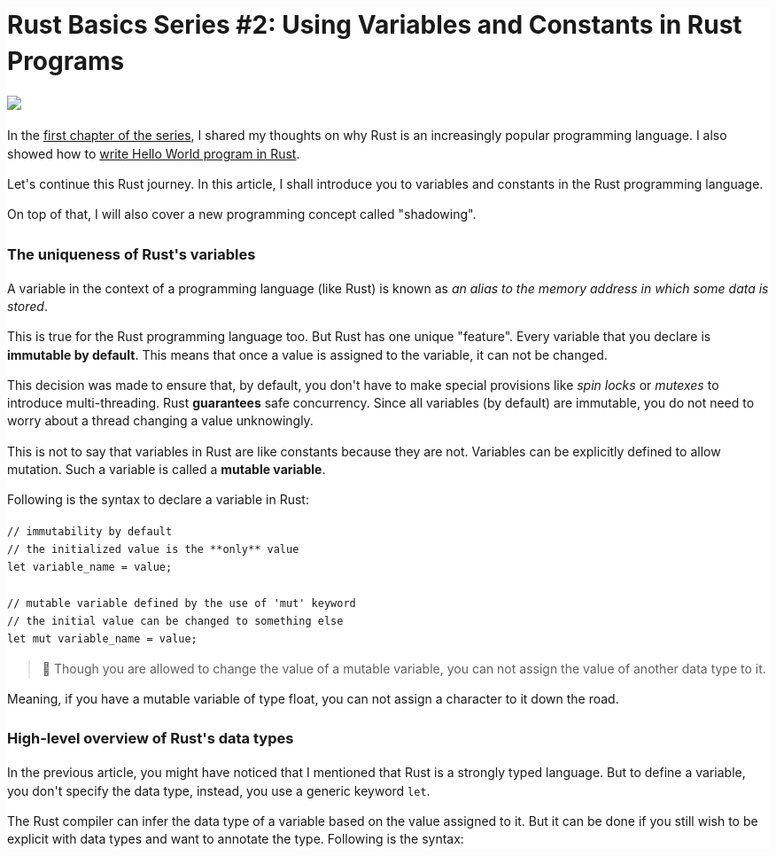 [#]: subject: "Rust Basics Series #2: Using Variables and Constants in Rust Programs"
[#]: via: "https://itsfoss.com/rust-variables/"
[#]: author: "Pratham Patel https://itsfoss.com/author/pratham/"
[#]: collector: "lkxed"
[#]: translator: "Cubik65536"
[#]: reviewer: " "
[#]: publisher: " "
[#]: url: " "

Rust Basics Series #2: Using Variables and Constants in Rust Programs
======

![][1]

In the [first chapter of the series][2], I shared my thoughts on why Rust is an increasingly popular programming language. I also showed how to [write Hello World program in Rust][2].

Let's continue this Rust journey. In this article, I shall introduce you to variables and constants in the Rust programming language.

On top of that, I will also cover a new programming concept called "shadowing".

### The uniqueness of Rust's variables

A variable in the context of a programming language (like Rust) is known as _an alias to the memory address in which some data is stored_.

This is true for the Rust programming language too. But Rust has one unique "feature". Every variable that you declare is **immutable by default**. This means that once a value is assigned to the variable, it can not be changed.

This decision was made to ensure that, by default, you don't have to make special provisions like _spin locks_ or _mutexes_ to introduce multi-threading. Rust **guarantees** safe concurrency. Since all variables (by default) are immutable, you do not need to worry about a thread changing a value unknowingly.

This is not to say that variables in Rust are like constants because they are not. Variables can be explicitly defined to allow mutation. Such a variable is called a **mutable variable**.

Following is the syntax to declare a variable in Rust:

```
// immutability by default
// the initialized value is the **only** value
let variable_name = value;

// mutable variable defined by the use of 'mut' keyword
// the initial value can be changed to something else
let mut variable_name = value;
```

> 🚧 Though you are allowed to change the value of a mutable variable, you can not assign the value of another data type to it.

Meaning, if you have a mutable variable of type float, you can not assign a character to it down the road.

### High-level overview of Rust's data types

In the previous article, you might have noticed that I mentioned that Rust is a strongly typed language. But to define a variable, you don't specify the data type, instead, you use a generic keyword `let`.

The Rust compiler can infer the data type of a variable based on the value assigned to it. But it can be done if you still wish to be explicit with data types and want to annotate the type. Following is the syntax:


[a]: https://itsfoss.com/author/pratham/
[b]: https://github.com/lkxed/
[1]: https://itsfoss.com/content/images/2023/03/linux-mega-packt.webp
[2]: https://itsfoss.com/rust-introduction/
[3]: https://doc.rust-lang.org/book/appendix-02-operators.html?ref=itsfoss.com#operators
[4]: https://blog.thefossguy.com/posts/immutable-vars-vs-constants-rs.md?ref=itsfoss.com
[5]: https://itsfoss.com/content/images/2023/02/image.png